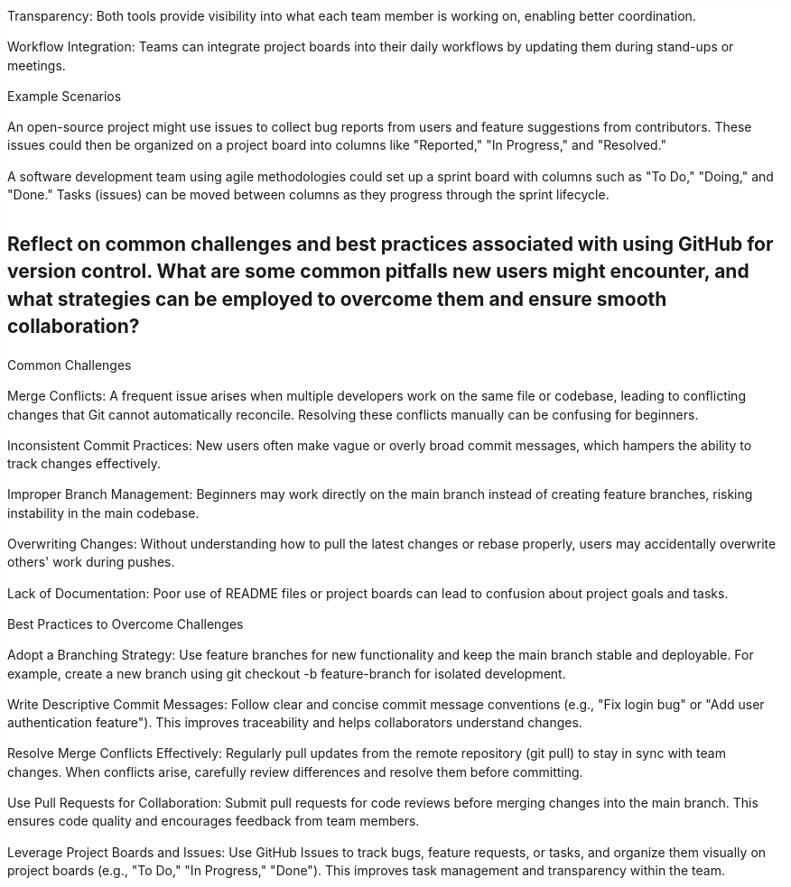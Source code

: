 Transparency: Both tools provide visibility into what each team member is working on, enabling better coordination.

Workflow Integration: Teams can integrate project boards into their daily workflows by updating them during stand-ups or meetings.

Example Scenarios

An open-source project might use issues to collect bug reports from users and feature suggestions from contributors. These issues could then be organized on a project board into columns like "Reported," "In Progress," and "Resolved."

A software development team using agile methodologies could set up a sprint board with columns such as "To Do," "Doing," and "Done." Tasks (issues) can be moved between columns as they progress through the sprint lifecycle.

## Reflect on common challenges and best practices associated with using GitHub for version control. What are some common pitfalls new users might encounter, and what strategies can be employed to overcome them and ensure smooth collaboration?

Common Challenges

Merge Conflicts: A frequent issue arises when multiple developers work on the same file or codebase, leading to conflicting changes that Git cannot automatically reconcile. Resolving these conflicts manually can be confusing for beginners.

Inconsistent Commit Practices: New users often make vague or overly broad commit messages, which hampers the ability to track changes effectively.

Improper Branch Management: Beginners may work directly on the main branch instead of creating feature branches, risking instability in the main codebase.

Overwriting Changes: Without understanding how to pull the latest changes or rebase properly, users may accidentally overwrite others' work during pushes.

Lack of Documentation: Poor use of README files or project boards can lead to confusion about project goals and tasks.

Best Practices to Overcome Challenges

Adopt a Branching Strategy: Use feature branches for new functionality and keep the main branch stable and deployable. For example, create a new branch using git checkout -b feature-branch for isolated development.

Write Descriptive Commit Messages: Follow clear and concise commit message conventions (e.g., "Fix login bug" or "Add user authentication feature"). This improves traceability and helps collaborators understand changes.

Resolve Merge Conflicts Effectively: Regularly pull updates from the remote repository (git pull) to stay in sync with team changes. When conflicts arise, carefully review differences and resolve them before committing.

Use Pull Requests for Collaboration: Submit pull requests for code reviews before merging changes into the main branch. This ensures code quality and encourages feedback from team members.

Leverage Project Boards and Issues: Use GitHub Issues to track bugs, feature requests, or tasks, and organize them visually on project boards (e.g., "To Do," "In Progress," "Done"). This improves task management and transparency within the team.
